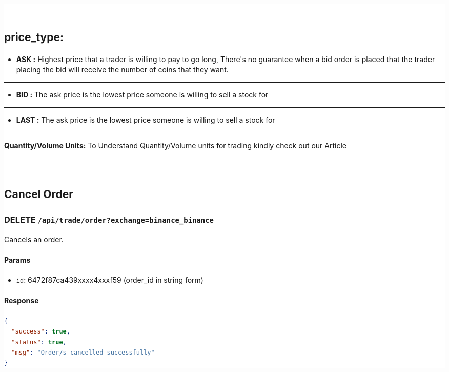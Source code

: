 <br>

**price_type:** </br>
--- 
- **ASK  :** Highest price that a trader is willing to pay to go long, There's no guarantee when a bid order is placed that the trader placing the bid will receive the number of coins that they want.
---
- **BID  :** The ask price is the lowest price someone is willing to sell a stock for  
---
- **LAST :** The ask price is the lowest price someone is willing to sell a stock for
---
 **Quantity/Volume Units:** 
 To Understand Quantity/Volume units for trading kindly check out our [Article](https://www.trailingcrypto.com/support/article/understanding-trade-volume-relative-volume-base-quote-volume)   
  <br></br>

## Cancel Order
### DELETE `/api/trade/order?exchange=binance_binance`
Cancels an order.

#### Params
- `id`: 6472f87ca439xxxx4xxxf59 (order_id in string form)

#### Response
```json
{
  "success": true,
  "status": true,
  "msg": "Order/s cancelled successfully"
}
```
